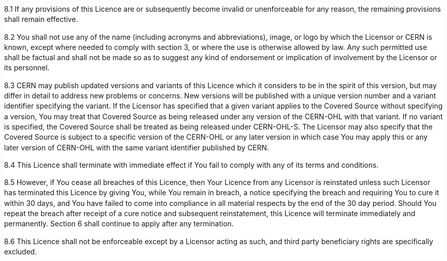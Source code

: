 8.1 If any provisions of this Licence are or subsequently become
invalid or unenforceable for any reason, the remaining
provisions shall remain effective.

8.2 You shall not use any of the name (including acronyms and
abbreviations), image, or logo by which the Licensor or CERN is
known, except where needed to comply with section 3, or where
the use is otherwise allowed by law. Any such permitted use
shall be factual and shall not be made so as to suggest any kind
of endorsement or implication of involvement by the Licensor or
its personnel.

8.3 CERN may publish updated versions and variants of this Licence
which it considers to be in the spirit of this version, but may
differ in detail to address new problems or concerns. New
versions will be published with a unique version number and a
variant identifier specifying the variant. If the Licensor has
specified that a given variant applies to the Covered Source
without specifying a version, You may treat that Covered Source
as being released under any version of the CERN-OHL with that
variant. If no variant is specified, the Covered Source shall be
treated as being released under CERN-OHL-S. The Licensor may
also specify that the Covered Source is subject to a specific
version of the CERN-OHL or any later version in which case You
may apply this or any later version of CERN-OHL with the same
variant identifier published by CERN.

8.4 This Licence shall terminate with immediate effect if You fail
to comply with any of its terms and conditions.

8.5 However, if You cease all breaches of this Licence, then Your
Licence from any Licensor is reinstated unless such Licensor has
terminated this Licence by giving You, while You remain in
breach, a notice specifying the breach and requiring You to cure
it within 30 days, and You have failed to come into compliance
in all material respects by the end of the 30 day period. Should
You repeat the breach after receipt of a cure notice and
subsequent reinstatement, this Licence will terminate
immediately and permanently. Section 6 shall continue to apply
after any termination.

8.6 This Licence shall not be enforceable except by a Licensor
acting as such, and third party beneficiary rights are
specifically excluded.
